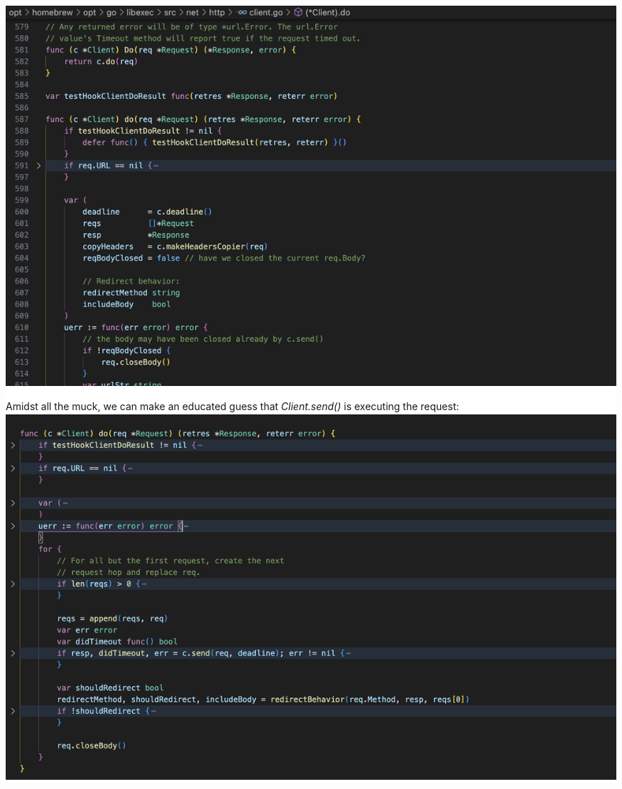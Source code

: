 ![](../assets/images/Pasted%20image%2020240216164016.png)

Amidst all the muck, we can make an educated guess that _Client.send()_ is executing the request:
![](../assets/images/Pasted%20image%2020240216164245.png)
